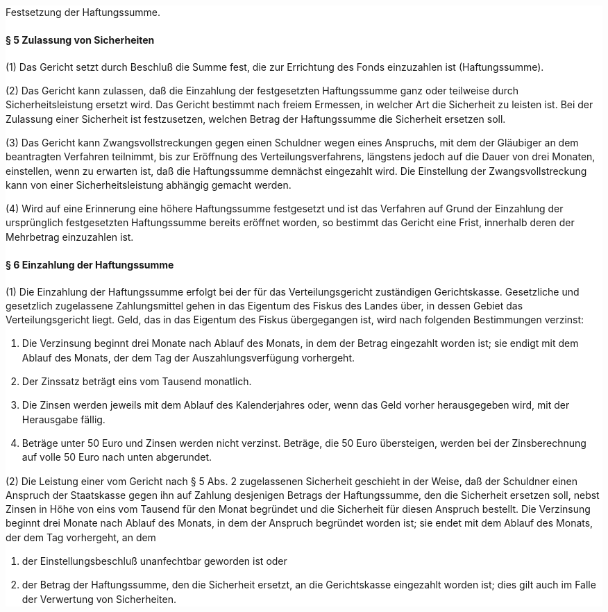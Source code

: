 Festsetzung der Haftungssumme.

#### § 5 Zulassung von Sicherheiten

(1) Das Gericht setzt durch Beschluß die Summe fest, die zur Errichtung des Fonds einzuzahlen ist (Haftungssumme).

(2) Das Gericht kann zulassen, daß die Einzahlung der festgesetzten Haftungssumme ganz oder teilweise durch Sicherheitsleistung ersetzt wird. Das Gericht bestimmt nach freiem Ermessen, in welcher Art die Sicherheit zu leisten ist. Bei der Zulassung einer Sicherheit ist festzusetzen, welchen Betrag der Haftungssumme die Sicherheit ersetzen soll.

(3) Das Gericht kann Zwangsvollstreckungen gegen einen Schuldner wegen eines Anspruchs, mit dem der Gläubiger an dem beantragten Verfahren teilnimmt, bis zur Eröffnung des Verteilungsverfahrens, längstens jedoch auf die Dauer von drei Monaten, einstellen, wenn zu erwarten ist, daß die Haftungssumme demnächst eingezahlt wird. Die Einstellung der Zwangsvollstreckung kann von einer Sicherheitsleistung abhängig gemacht werden.

(4) Wird auf eine Erinnerung eine höhere Haftungssumme festgesetzt und ist das Verfahren auf Grund der Einzahlung der ursprünglich festgesetzten Haftungssumme bereits eröffnet worden, so bestimmt das Gericht eine Frist, innerhalb deren der Mehrbetrag einzuzahlen ist.


#### § 6 Einzahlung der Haftungssumme

(1) Die Einzahlung der Haftungssumme erfolgt bei der für das Verteilungsgericht zuständigen Gerichtskasse. Gesetzliche und gesetzlich zugelassene Zahlungsmittel gehen in das Eigentum des Fiskus des Landes über, in dessen Gebiet das Verteilungsgericht liegt. Geld, das in das Eigentum des Fiskus übergegangen ist, wird nach folgenden Bestimmungen verzinst:

1.  Die Verzinsung beginnt drei Monate nach Ablauf des Monats, in dem der Betrag eingezahlt worden ist; sie endigt mit dem Ablauf des Monats, der dem Tag der Auszahlungsverfügung vorhergeht.


2.  Der Zinssatz beträgt eins vom Tausend monatlich.


3.  Die Zinsen werden jeweils mit dem Ablauf des Kalenderjahres oder, wenn das Geld vorher herausgegeben wird, mit der Herausgabe fällig.


4.  Beträge unter 50 Euro und Zinsen werden nicht verzinst. Beträge, die 50 Euro übersteigen, werden bei der Zinsberechnung auf volle 50 Euro nach unten abgerundet.




(2) Die Leistung einer vom Gericht nach § 5 Abs. 2 zugelassenen Sicherheit geschieht in der Weise, daß der Schuldner einen Anspruch der Staatskasse gegen ihn auf Zahlung desjenigen Betrags der Haftungssumme, den die Sicherheit ersetzen soll, nebst Zinsen in Höhe von eins vom Tausend für den Monat begründet und die Sicherheit für diesen Anspruch bestellt. Die Verzinsung beginnt drei Monate nach Ablauf des Monats, in dem der Anspruch begründet worden ist; sie endet mit dem Ablauf des Monats, der dem Tag vorhergeht, an dem

1.  der Einstellungsbeschluß unanfechtbar geworden ist oder


2.  der Betrag der Haftungssumme, den die Sicherheit ersetzt, an die Gerichtskasse eingezahlt worden ist; dies gilt auch im Falle der Verwertung von Sicherheiten.


